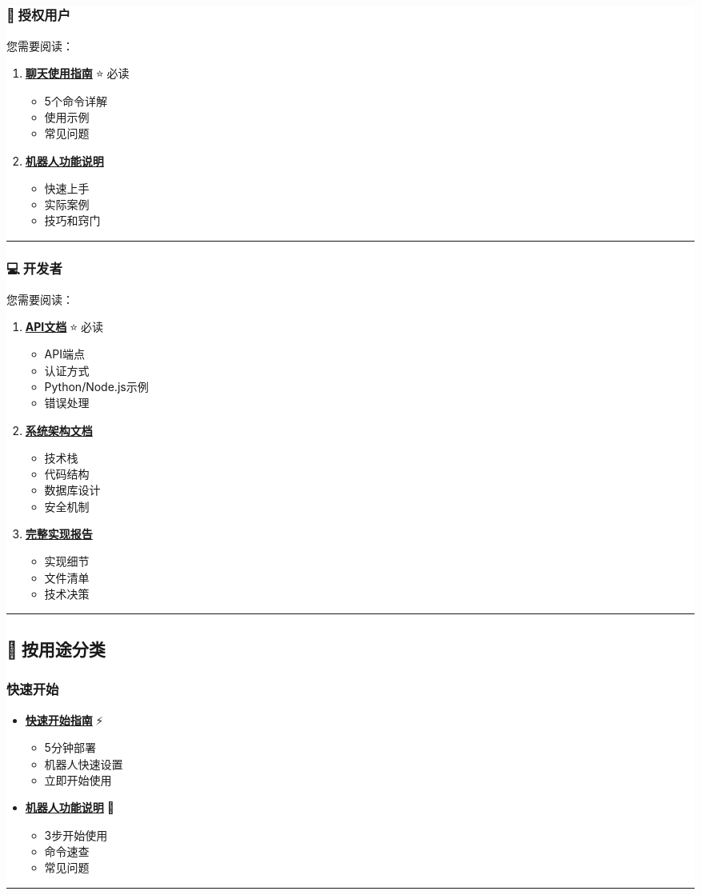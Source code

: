 ### 👤 授权用户

您需要阅读：

1. **[聊天使用指南](./BOT_CHAT_GUIDE.md)** ⭐ 必读
   - 5个命令详解
   - 使用示例
   - 常见问题

2. **[机器人功能说明](../README_BOT_FEATURES.md)**
   - 快速上手
   - 实际案例
   - 技巧和窍门

---

### 💻 开发者

您需要阅读：

1. **[API文档](./api/bot-api-restricted.md)** ⭐ 必读
   - API端点
   - 认证方式
   - Python/Node.js示例
   - 错误处理

2. **[系统架构文档](./BOT_SYSTEM.md)**
   - 技术栈
   - 代码结构
   - 数据库设计
   - 安全机制

3. **[完整实现报告](../BOT_SYSTEM_COMPLETE_V1.6.0.md)**
   - 实现细节
   - 文件清单
   - 技术决策

---

## 📖 按用途分类

### 快速开始

- **[快速开始指南](../QUICK_START_V1.6.0.md)** ⚡
  - 5分钟部署
  - 机器人快速设置
  - 立即开始使用

- **[机器人功能说明](../README_BOT_FEATURES.md)** 🎯
  - 3步开始使用
  - 命令速查
  - 常见问题

---
